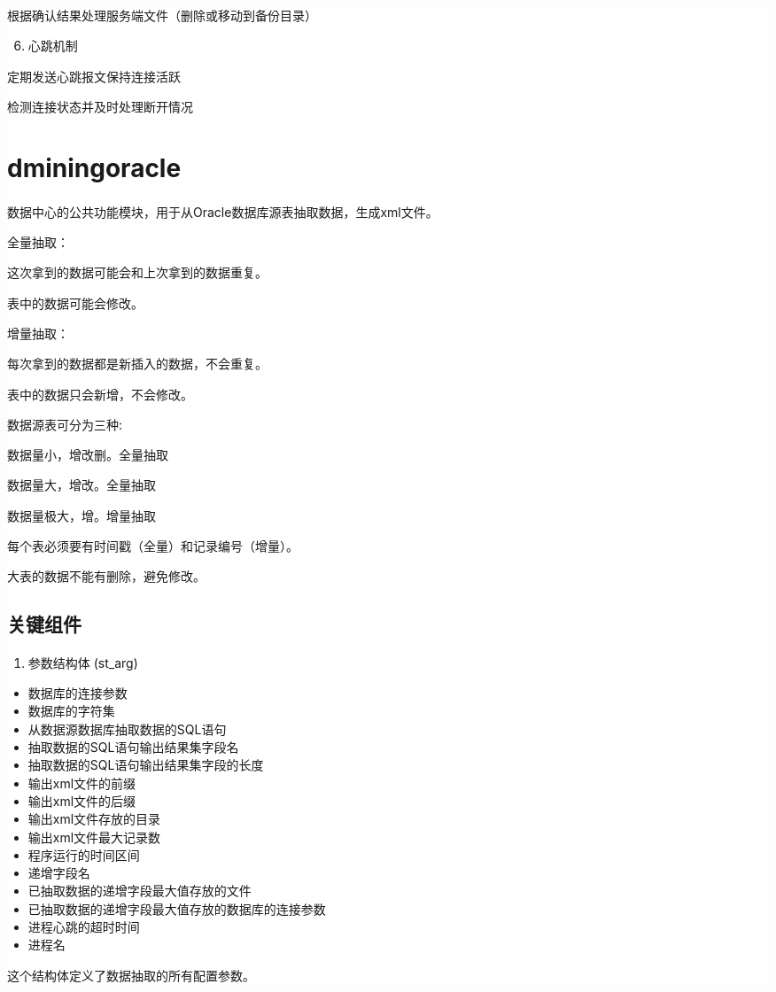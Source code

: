 根据确认结果处理服务端文件（删除或移动到备份目录）

6. 心跳机制

定期发送心跳报文保持连接活跃

检测连接状态并及时处理断开情况

# dminingoracle

数据中心的公共功能模块，用于从Oracle数据库源表抽取数据，生成xml文件。

全量抽取：

这次拿到的数据可能会和上次拿到的数据重复。

表中的数据可能会修改。

增量抽取：

每次拿到的数据都是新插入的数据，不会重复。

表中的数据只会新增，不会修改。

数据源表可分为三种:

数据量小，增改删。全量抽取

数据量大，增改。全量抽取

数据量极大，增。增量抽取

每个表必须要有时间戳（全量）和记录编号（增量）。

大表的数据不能有删除，避免修改。

## 关键组件

1. 参数结构体 (st_arg)

- 数据库的连接参数
- 数据库的字符集
- 从数据源数据库抽取数据的SQL语句
- 抽取数据的SQL语句输出结果集字段名
- 抽取数据的SQL语句输出结果集字段的长度
- 输出xml文件的前缀
- 输出xml文件的后缀
- 输出xml文件存放的目录
- 输出xml文件最大记录数
- 程序运行的时间区间
- 递增字段名
- 已抽取数据的递增字段最大值存放的文件
- 已抽取数据的递增字段最大值存放的数据库的连接参数
- 进程心跳的超时时间
- 进程名

这个结构体定义了数据抽取的所有配置参数。
